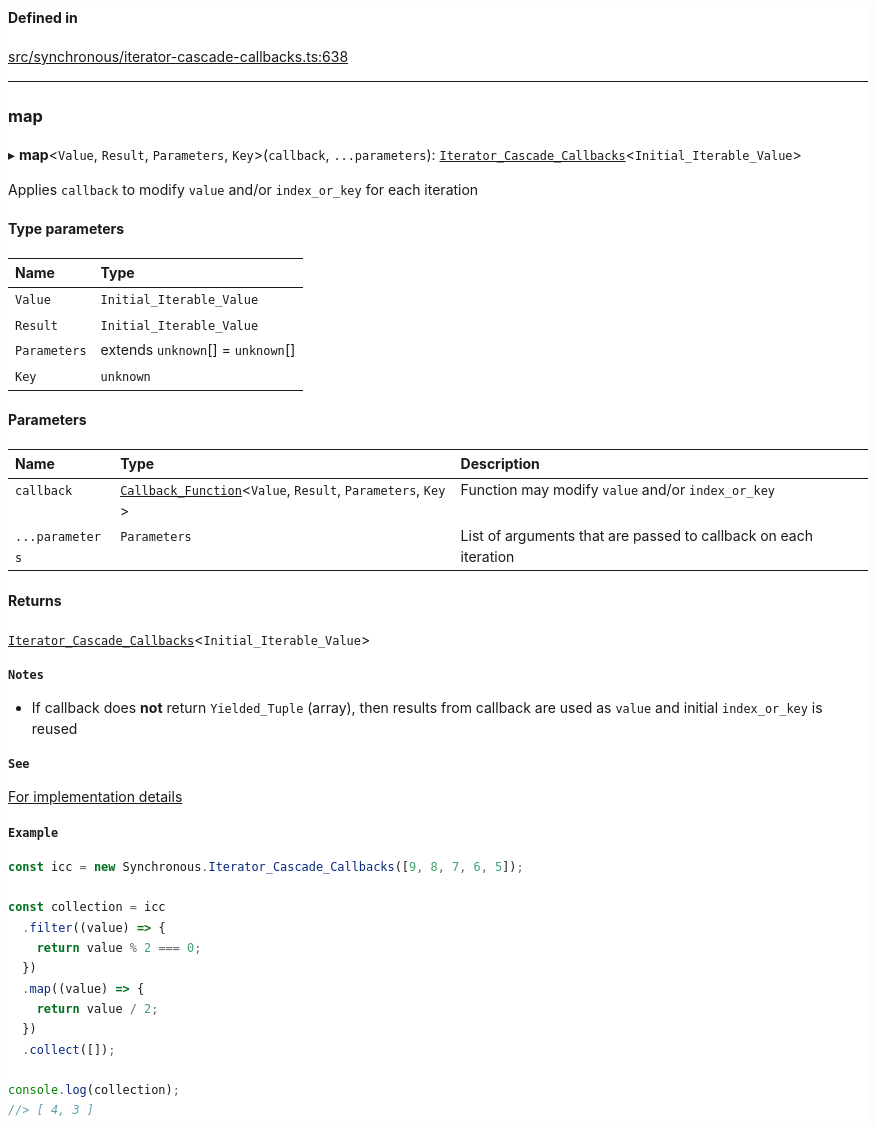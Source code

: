 #### Defined in

[src/synchronous/iterator-cascade-callbacks.ts:638](https://github.com/javascript-utilities/iterator-cascade-callbacks/blob/v1.0.1/src/synchronous/iterator-cascade-callbacks.ts#L638)

___

### map

▸ **map**<`Value`, `Result`, `Parameters`, `Key`\>(`callback`, `...parameters`): [`Iterator_Cascade_Callbacks`](Synchronous.Iterator_Cascade_Callbacks.md)<`Initial_Iterable_Value`\>

Applies `callback` to modify `value` and/or `index_or_key` for each iteration

#### Type parameters

| Name | Type |
| :------ | :------ |
| `Value` | `Initial_Iterable_Value` |
| `Result` | `Initial_Iterable_Value` |
| `Parameters` | extends `unknown`[] = `unknown`[] |
| `Key` | `unknown` |

#### Parameters

| Name | Type | Description |
| :------ | :------ | :------ |
| `callback` | [`Callback_Function`](../modules/internal_.md#callback_function-1)<`Value`, `Result`, `Parameters`, `Key`\> | Function may modify `value` and/or `index_or_key` |
| `...parameters` | `Parameters` | List of arguments that are passed to callback on each iteration |

#### Returns

[`Iterator_Cascade_Callbacks`](Synchronous.Iterator_Cascade_Callbacks.md)<`Initial_Iterable_Value`\>

**`Notes`**

- If callback does **not** return `Yielded_Tuple` (array), then results from callback are used as `value` and initial `index_or_key` is reused

**`See`**

[For implementation details](../modules/Synchronous.Wrappers.md#map)

**`Example`**

```javascript
const icc = new Synchronous.Iterator_Cascade_Callbacks([9, 8, 7, 6, 5]);

const collection = icc
  .filter((value) => {
    return value % 2 === 0;
  })
  .map((value) => {
    return value / 2;
  })
  .collect([]);

console.log(collection);
//> [ 4, 3 ]
```
